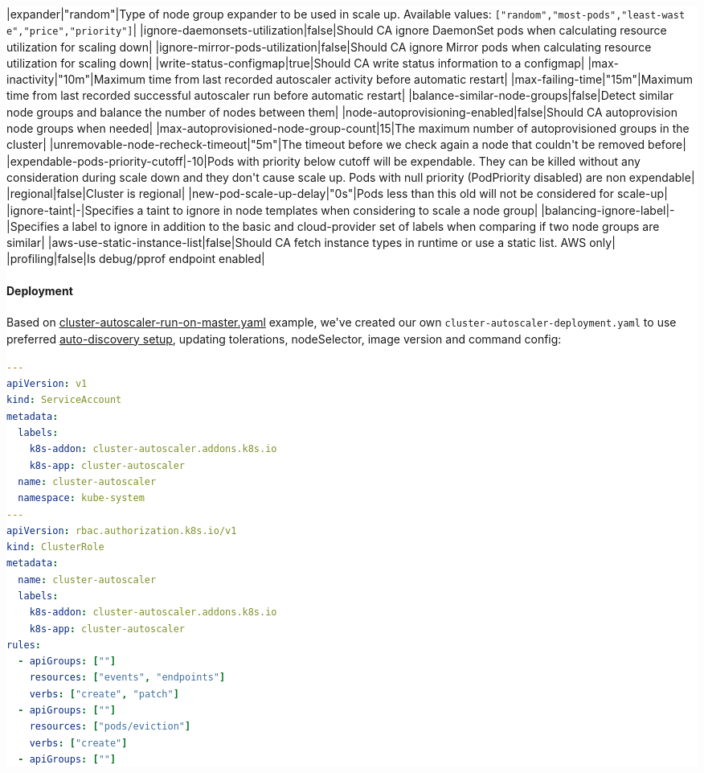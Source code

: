 |expander|"random"|Type of node group expander to be used in scale up. Available values: `["random","most-pods","least-waste","price","priority"]`|
|ignore-daemonsets-utilization|false|Should CA ignore DaemonSet pods when calculating resource utilization for scaling down|
|ignore-mirror-pods-utilization|false|Should CA ignore Mirror pods when calculating resource utilization for scaling down|
|write-status-configmap|true|Should CA write status information to a configmap|
|max-inactivity|"10m"|Maximum time from last recorded autoscaler activity before automatic restart|
|max-failing-time|"15m"|Maximum time from last recorded successful autoscaler run before automatic restart|
|balance-similar-node-groups|false|Detect similar node groups and balance the number of nodes between them|
|node-autoprovisioning-enabled|false|Should CA autoprovision node groups when needed|
|max-autoprovisioned-node-group-count|15|The maximum number of autoprovisioned groups in the cluster|
|unremovable-node-recheck-timeout|"5m"|The timeout before we check again a node that couldn't be removed before|
|expendable-pods-priority-cutoff|-10|Pods with priority below cutoff will be expendable. They can be killed without any consideration during scale down and they don't cause scale up. Pods with null priority (PodPriority disabled) are non expendable|
|regional|false|Cluster is regional|
|new-pod-scale-up-delay|"0s"|Pods less than this old will not be considered for scale-up|
|ignore-taint|-|Specifies a taint to ignore in node templates when considering to scale a node group|
|balancing-ignore-label|-|Specifies a label to ignore in addition to the basic and cloud-provider set of labels when comparing if two node groups are similar|
|aws-use-static-instance-list|false|Should CA fetch instance types in runtime or use a static list. AWS only|
|profiling|false|Is debug/pprof endpoint enabled|

#### Deployment

Based on [cluster-autoscaler-run-on-master.yaml](https://github.com/kubernetes/autoscaler/blob/master/cluster-autoscaler/cloudprovider/aws/examples/cluster-autoscaler-run-on-master.yaml) example, we've created our own `cluster-autoscaler-deployment.yaml` to use preferred [auto-discovery setup](https://github.com/kubernetes/autoscaler/tree/master/cluster-autoscaler/cloudprovider/aws#auto-discovery-setup), updating tolerations, nodeSelector, image version and command config:


```yml
---
apiVersion: v1
kind: ServiceAccount
metadata:
  labels:
    k8s-addon: cluster-autoscaler.addons.k8s.io
    k8s-app: cluster-autoscaler
  name: cluster-autoscaler
  namespace: kube-system
---
apiVersion: rbac.authorization.k8s.io/v1
kind: ClusterRole
metadata:
  name: cluster-autoscaler
  labels:
    k8s-addon: cluster-autoscaler.addons.k8s.io
    k8s-app: cluster-autoscaler
rules:
  - apiGroups: [""]
    resources: ["events", "endpoints"]
    verbs: ["create", "patch"]
  - apiGroups: [""]
    resources: ["pods/eviction"]
    verbs: ["create"]
  - apiGroups: [""]
```
